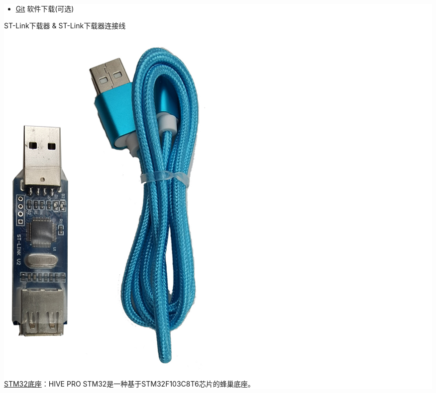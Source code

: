 - [Git](https://git-scm.com/downloads) 软件下载(可选)
  
ST-Link下载器 & ST-Link下载器连接线

![STLink下载器](/assets/STM32/1.png)

[STM32底座](https://docs.stepiot.com/docs/aiot016)：HIVE PRO STM32是一种基于STM32F103C8T6芯片的蜂巢底座。
